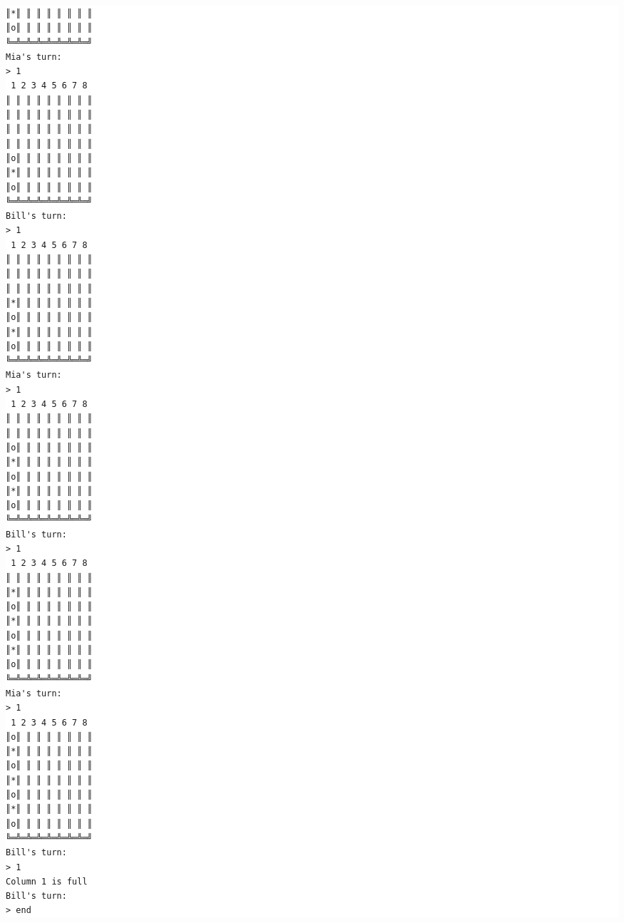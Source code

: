 ```
║*║ ║ ║ ║ ║ ║ ║ ║
║ο║ ║ ║ ║ ║ ║ ║ ║
╚═╩═╩═╩═╩═╩═╩═╩═╝
Mia's turn:
> 1
 1 2 3 4 5 6 7 8
║ ║ ║ ║ ║ ║ ║ ║ ║
║ ║ ║ ║ ║ ║ ║ ║ ║
║ ║ ║ ║ ║ ║ ║ ║ ║
║ ║ ║ ║ ║ ║ ║ ║ ║
║ο║ ║ ║ ║ ║ ║ ║ ║
║*║ ║ ║ ║ ║ ║ ║ ║
║ο║ ║ ║ ║ ║ ║ ║ ║
╚═╩═╩═╩═╩═╩═╩═╩═╝
Bill's turn:
> 1
 1 2 3 4 5 6 7 8
║ ║ ║ ║ ║ ║ ║ ║ ║
║ ║ ║ ║ ║ ║ ║ ║ ║
║ ║ ║ ║ ║ ║ ║ ║ ║
║*║ ║ ║ ║ ║ ║ ║ ║
║ο║ ║ ║ ║ ║ ║ ║ ║
║*║ ║ ║ ║ ║ ║ ║ ║
║ο║ ║ ║ ║ ║ ║ ║ ║
╚═╩═╩═╩═╩═╩═╩═╩═╝
Mia's turn:
> 1
 1 2 3 4 5 6 7 8
║ ║ ║ ║ ║ ║ ║ ║ ║
║ ║ ║ ║ ║ ║ ║ ║ ║
║ο║ ║ ║ ║ ║ ║ ║ ║
║*║ ║ ║ ║ ║ ║ ║ ║
║ο║ ║ ║ ║ ║ ║ ║ ║
║*║ ║ ║ ║ ║ ║ ║ ║
║ο║ ║ ║ ║ ║ ║ ║ ║
╚═╩═╩═╩═╩═╩═╩═╩═╝
Bill's turn:
> 1
 1 2 3 4 5 6 7 8
║ ║ ║ ║ ║ ║ ║ ║ ║
║*║ ║ ║ ║ ║ ║ ║ ║
║ο║ ║ ║ ║ ║ ║ ║ ║
║*║ ║ ║ ║ ║ ║ ║ ║
║ο║ ║ ║ ║ ║ ║ ║ ║
║*║ ║ ║ ║ ║ ║ ║ ║
║ο║ ║ ║ ║ ║ ║ ║ ║
╚═╩═╩═╩═╩═╩═╩═╩═╝
Mia's turn:
> 1
 1 2 3 4 5 6 7 8
║ο║ ║ ║ ║ ║ ║ ║ ║
║*║ ║ ║ ║ ║ ║ ║ ║
║ο║ ║ ║ ║ ║ ║ ║ ║
║*║ ║ ║ ║ ║ ║ ║ ║
║ο║ ║ ║ ║ ║ ║ ║ ║
║*║ ║ ║ ║ ║ ║ ║ ║
║ο║ ║ ║ ║ ║ ║ ║ ║
╚═╩═╩═╩═╩═╩═╩═╩═╝
Bill's turn:
> 1
Column 1 is full
Bill's turn:
> end
```